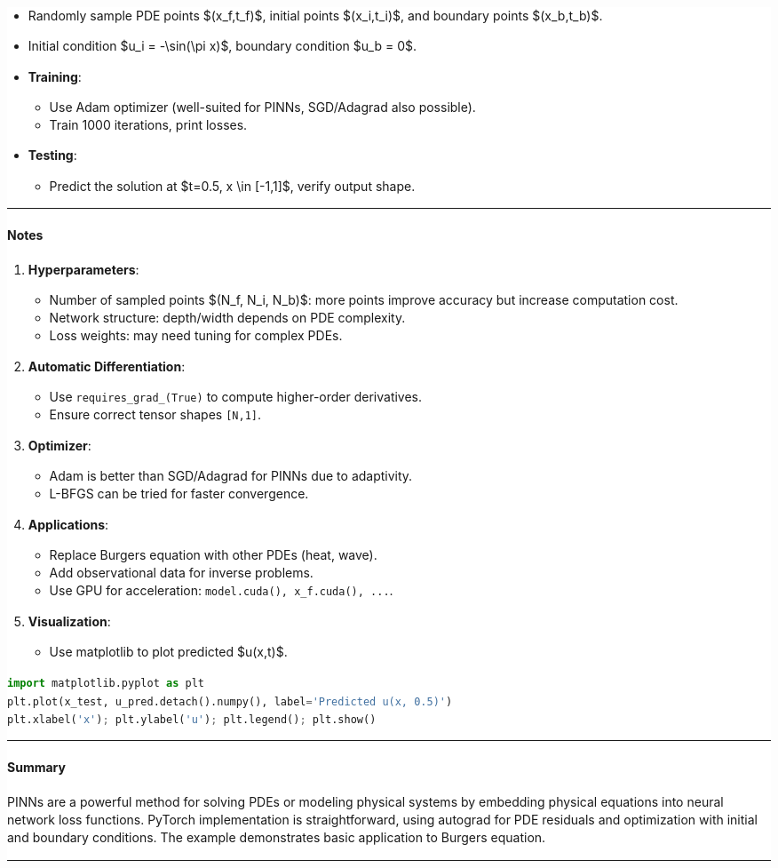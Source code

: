   * Randomly sample PDE points \$(x\_f,t\_f)\$, initial points \$(x\_i,t\_i)\$, and boundary points \$(x\_b,t\_b)\$.
  * Initial condition \$u\_i = -\sin(\pi x)\$, boundary condition \$u\_b = 0\$.

* **Training**:

  * Use Adam optimizer (well-suited for PINNs, SGD/Adagrad also possible).
  * Train 1000 iterations, print losses.

* **Testing**:

  * Predict the solution at \$t=0.5, x \in \[-1,1]\$, verify output shape.

---

#### **Notes**

1. **Hyperparameters**:

   * Number of sampled points \$(N\_f, N\_i, N\_b)\$: more points improve accuracy but increase computation cost.
   * Network structure: depth/width depends on PDE complexity.
   * Loss weights: may need tuning for complex PDEs.

2. **Automatic Differentiation**:

   * Use `requires_grad_(True)` to compute higher-order derivatives.
   * Ensure correct tensor shapes `[N,1]`.

3. **Optimizer**:

   * Adam is better than SGD/Adagrad for PINNs due to adaptivity.
   * L-BFGS can be tried for faster convergence.

4. **Applications**:

   * Replace Burgers equation with other PDEs (heat, wave).
   * Add observational data for inverse problems.
   * Use GPU for acceleration: `model.cuda(), x_f.cuda(), ...`.

5. **Visualization**:

   * Use matplotlib to plot predicted \$u(x,t)\$.
```python
import matplotlib.pyplot as plt
plt.plot(x_test, u_pred.detach().numpy(), label='Predicted u(x, 0.5)')
plt.xlabel('x'); plt.ylabel('u'); plt.legend(); plt.show()
```

---

#### **Summary**

PINNs are a powerful method for solving PDEs or modeling physical systems by embedding physical equations into neural network loss functions. PyTorch implementation is straightforward, using autograd for PDE residuals and optimization with initial and boundary conditions. The example demonstrates basic application to Burgers equation.

---
